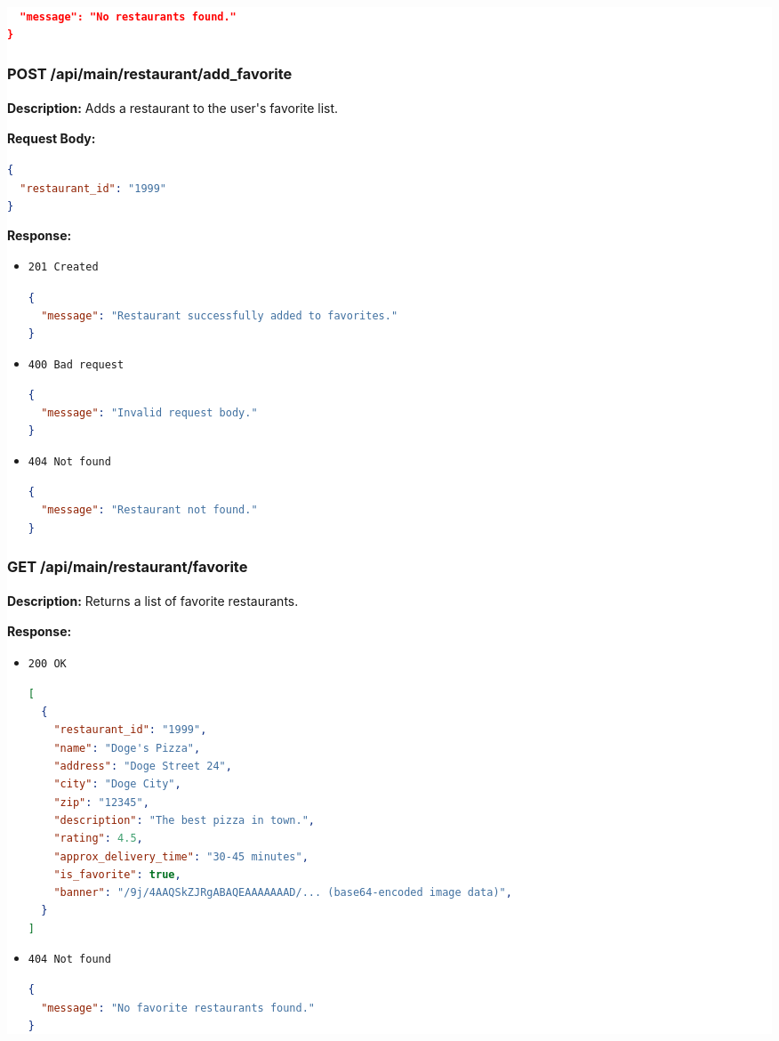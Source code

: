   ```json
    "message": "No restaurants found."
  }
  ```

### POST /api/main/restaurant/add_favorite

**Description:**
Adds a restaurant to the user's favorite list.

**Request Body:**  

```json
{
  "restaurant_id": "1999"
}
```

**Response:**

* `201 Created`
  ```json
  {
    "message": "Restaurant successfully added to favorites."
  }
  ```
* `400 Bad request`
  ```json
  {
    "message": "Invalid request body."
  }
  ```
* `404 Not found`
  ```json
  {
    "message": "Restaurant not found."
  }
  ```

### GET /api/main/restaurant/favorite

**Description:**
Returns a list of favorite restaurants.

**Response:**

* `200 OK`
  ```json
  [
    {
      "restaurant_id": "1999",
      "name": "Doge's Pizza",
      "address": "Doge Street 24",
      "city": "Doge City",
      "zip": "12345",
      "description": "The best pizza in town.",
      "rating": 4.5,
      "approx_delivery_time": "30-45 minutes",
      "is_favorite": true,
      "banner": "/9j/4AAQSkZJRgABAQEAAAAAAAD/... (base64-encoded image data)",
    }
  ]
  ```
* `404 Not found`
  ```json
  {
    "message": "No favorite restaurants found."
  }
  ```
